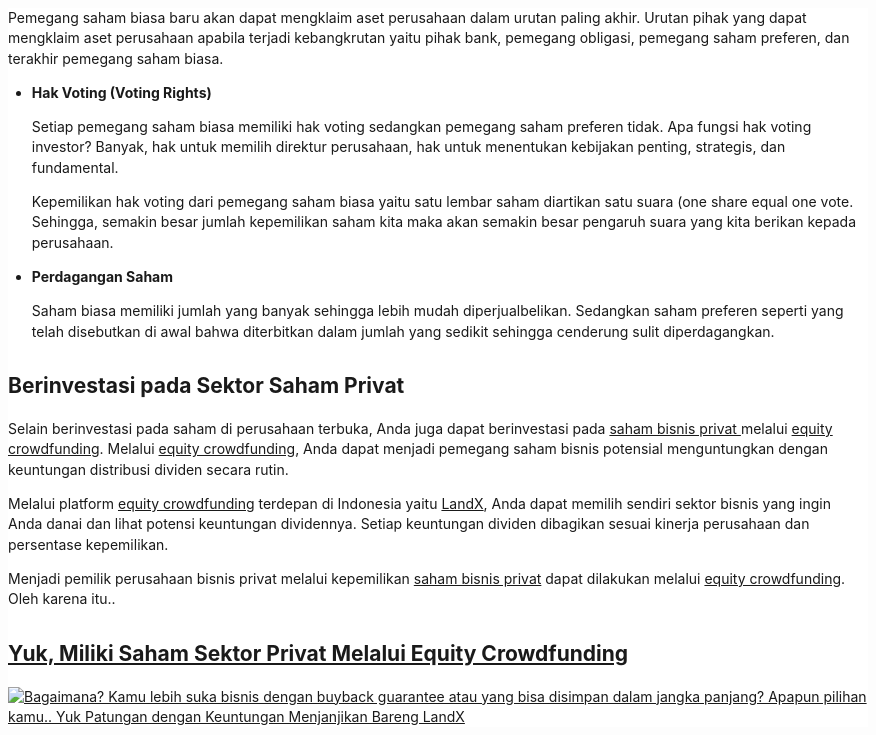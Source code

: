   Pemegang saham biasa baru akan dapat mengklaim aset perusahaan dalam urutan paling akhir. Urutan pihak yang dapat mengklaim aset perusahaan apabila terjadi kebangkrutan yaitu pihak bank, pemegang obligasi, pemegang saham preferen, dan terakhir pemegang saham biasa. 
* **Hak Voting (Voting Rights)**

  Setiap pemegang saham biasa memiliki hak voting sedangkan pemegang saham preferen tidak. Apa fungsi hak voting investor? Banyak, hak untuk memilih direktur perusahaan, hak untuk menentukan kebijakan penting, strategis, dan fundamental. 

  Kepemilikan hak voting dari pemegang saham biasa yaitu satu lembar saham diartikan satu suara (one share equal one vote. Sehingga, semakin besar jumlah kepemilikan saham kita maka akan semakin besar pengaruh suara yang kita berikan kepada perusahaan.
* **Perdagangan Saham**

  Saham biasa memiliki jumlah yang banyak sehingga lebih mudah diperjualbelikan. Sedangkan saham preferen seperti yang telah disebutkan di awal bahwa diterbitkan dalam jumlah yang sedikit sehingga cenderung sulit diperdagangkan. 

## Berinvestasi pada Sektor Saham Privat

Selain berinvestasi pada saham di perusahaan terbuka, Anda juga dapat berinvestasi pada [saham bisnis privat ](https://landx.id/project/?utm_source=Blog&utm_medium=organic+keyword&utm_campaign=blog&utm_id=Blog)melalui [equity crowdfunding](https://landx.id/project/?utm_source=Blog&utm_medium=organic+keyword&utm_campaign=blog&utm_id=Blog). Melalui [equity crowdfunding](https://landx.id/project/?utm_source=Blog&utm_medium=organic+keyword&utm_campaign=blog&utm_id=Blog), Anda dapat menjadi pemegang saham bisnis potensial menguntungkan dengan keuntungan distribusi dividen secara rutin.

Melalui platform [equity crowdfunding](https://landx.id/project/?utm_source=Blog&utm_medium=organic+keyword&utm_campaign=blog&utm_id=Blog) terdepan di Indonesia yaitu [LandX](https://landx.id/project/?utm_source=Blog&utm_medium=organic+keyword&utm_campaign=blog&utm_id=Blog), Anda dapat memilih sendiri sektor bisnis yang ingin Anda danai dan lihat potensi keuntungan dividennya. Setiap keuntungan dividen dibagikan sesuai kinerja perusahaan dan persentase kepemilikan. 

Menjadi pemilik perusahaan bisnis privat melalui kepemilikan [saham bisnis privat](https://landx.id/project/?utm_source=Blog&utm_medium=organic+keyword&utm_campaign=blog&utm_id=Blog) dapat dilakukan melalui [equity crowdfunding](https://landx.id/project/?utm_source=Blog&utm_medium=organic+keyword&utm_campaign=blog&utm_id=Blog). Oleh karena itu..[](https://landx.id/project/?utm_source=Blog&utm_medium=organic+keyword&utm_campaign=blog&utm_id=Blog)

## [Yuk, Miliki Saham Sektor Privat Melalui Equity Crowdfunding](https://landx.id/project/?utm_source=Blog&utm_medium=organic+keyword&utm_campaign=blog&utm_id=Blog)



[![Bagaimana? Kamu lebih suka bisnis dengan buyback guarantee atau yang bisa disimpan dalam jangka panjang? Apapun pilihan kamu.. Yuk Patungan  dengan Keuntungan Menjanjikan Bareng LandX](https://accountgram-production.sfo2.cdn.digitaloceanspaces.com/landx_ghost/2021/10/Equity-Crowdfunding-di-Indonesia-1--3.png)](https://landx.id/project/?utm_source=Blog&utm_medium=organic+keyword&utm_campaign=blog&utm_id=Blog)

